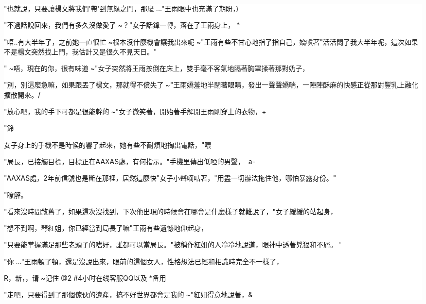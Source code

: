 "也就說，只要讓楊文將我們'帶'到無緣之門，那麼 ..."王雨眼中也充滿了期盼，)



"不過話說回來，我們有多久沒做愛了 ~？"女子話鋒一轉，落在了王雨身上， *



"唔..有大半年了，之前她一直很忙 ~根本沒什麼機會讓我出來呢 ~"王雨有些不甘心地指了指自己，嬌嗔著"活活悶了我大半年呢，這次如果不是楊文突然找上門，我估計又是很久不見天日。"





" ~唔，現在的你，很有味道 ~"女子突然將王雨按倒在床上，雙手毫不客氣地隔著胸罩揉著那對奶子，



"別，別這麼急嘛，如果跟丟了楊文，那就得不償失了 ~"王雨嬌羞地半閉著眼睛，發出一聲聲嬌喘，一陣陣酥麻的快感正從那對豐乳上融化擴散開來。/



"放心吧，我的手下可都是很能幹的 ~"女子微笑著，開始著手解開王雨剛穿上的衣物，+







"鈴



女子身上的手機不是時候的響了起來，她有些不耐煩地掏出電話，"喂





"局長，已接觸目標，目標正在AAXAS處，有何指示。"手機里傳出低啞的男聲，  a-



"AAXAS處，2年前信號也是斷在那裡，居然這麼快"女子小聲嘀咕著，"用盡一切辦法拖住他，哪怕暴露身份。"





"瞭解。





"看來沒時間敘舊了，如果這次沒找到，下次他出現的時候會在哪會是什麽樣子就難說了，"女子緩緩的站起身，





"想不到啊，琴紅姐，你已經當到局長了嘛"王雨有些遺憾地仰起身，



"只要能掌握滿足那些老頭子的嗜好，誰都可以當局長。"被稱作紅姐的人冷冷地說道，眼神中透著兇狠和不屑。 '



"你 ..."王雨頓了頓，還是沒說出來，眼前的這個女人，性格想法已經和相識時完全不一樣了，



R，新，，请 ~记住 @2 #4小时在线客服QQ以及 *备用



"走吧，只要得到了那個傢伙的遺產，搞不好世界都會是我的 ~"紅姐得意地說著，&
